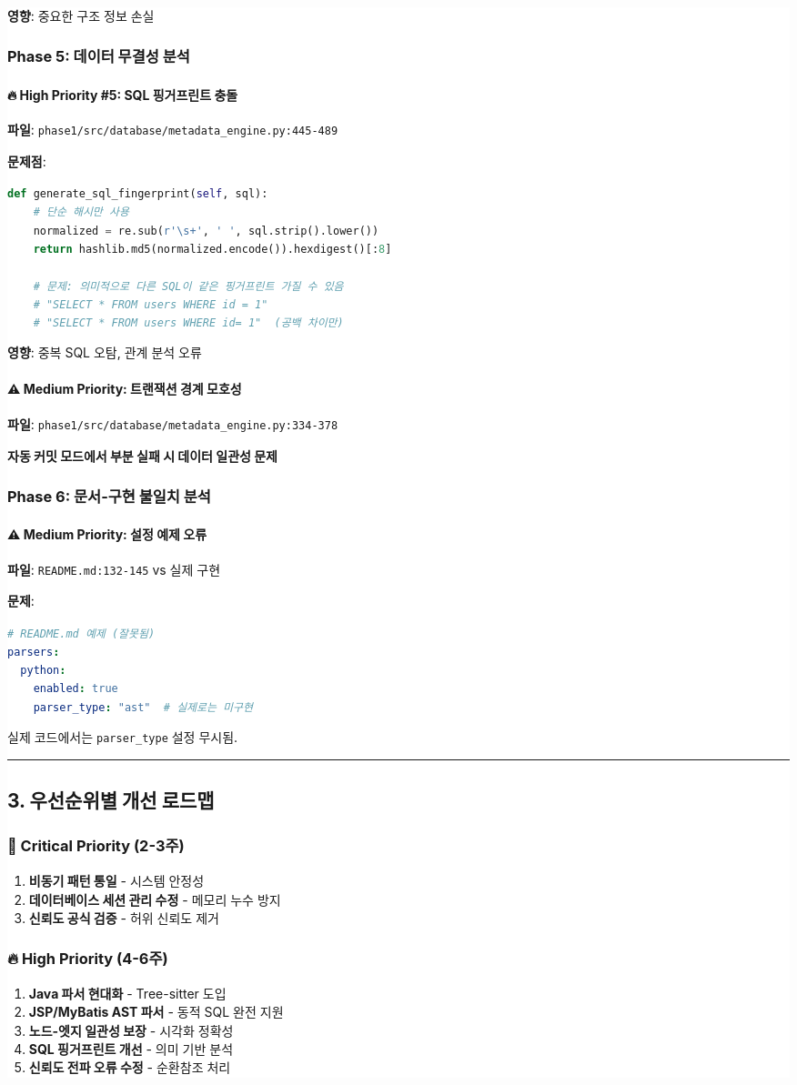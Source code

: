 **영향**: 중요한 구조 정보 손실

### Phase 5: 데이터 무결성 분석

#### 🔥 High Priority #5: SQL 핑거프린트 충돌
**파일**: `phase1/src/database/metadata_engine.py:445-489`

**문제점**:
```python
def generate_sql_fingerprint(self, sql):
    # 단순 해시만 사용
    normalized = re.sub(r'\s+', ' ', sql.strip().lower())
    return hashlib.md5(normalized.encode()).hexdigest()[:8]
    
    # 문제: 의미적으로 다른 SQL이 같은 핑거프린트 가질 수 있음
    # "SELECT * FROM users WHERE id = 1"
    # "SELECT * FROM users WHERE id= 1"  (공백 차이만)
```

**영향**: 중복 SQL 오탐, 관계 분석 오류

#### ⚠️ Medium Priority: 트랜잭션 경계 모호성
**파일**: `phase1/src/database/metadata_engine.py:334-378`

**자동 커밋 모드에서 부분 실패 시 데이터 일관성 문제**

### Phase 6: 문서-구현 불일치 분석

#### ⚠️ Medium Priority: 설정 예제 오류
**파일**: `README.md:132-145` vs 실제 구현

**문제**:
```yaml
# README.md 예제 (잘못됨)
parsers:
  python:
    enabled: true
    parser_type: "ast"  # 실제로는 미구현
```

실제 코드에서는 `parser_type` 설정 무시됨.

---

## 3. 우선순위별 개선 로드맵

### 🚨 Critical Priority (2-3주)
1. **비동기 패턴 통일** - 시스템 안정성
2. **데이터베이스 세션 관리 수정** - 메모리 누수 방지  
3. **신뢰도 공식 검증** - 허위 신뢰도 제거

### 🔥 High Priority (4-6주)
1. **Java 파서 현대화** - Tree-sitter 도입
2. **JSP/MyBatis AST 파서** - 동적 SQL 완전 지원
3. **노드-엣지 일관성 보장** - 시각화 정확성
4. **SQL 핑거프린트 개선** - 의미 기반 분석
5. **신뢰도 전파 오류 수정** - 순환참조 처리
